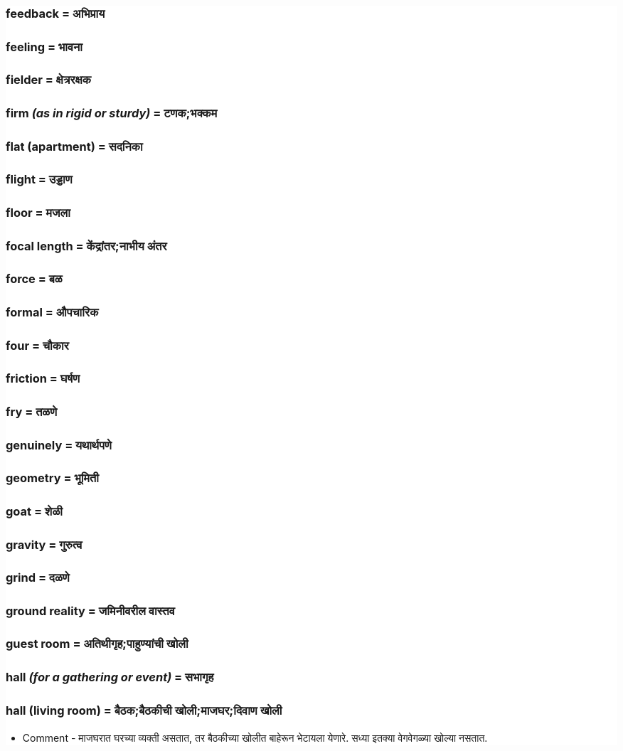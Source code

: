 ### feedback = अभिप्राय

### feeling = भावना

### fielder = क्षेत्ररक्षक

### firm *(as in rigid or sturdy)* = टणक;भक्कम

### flat (apartment) = सदनिका

### flight = उड्डाण

### floor = मजला

### focal length = केंद्रांतर;नाभीय अंतर

### force = बळ

### formal = औपचारिक

### four = चौकार

### friction = घर्षण

### fry = तळणे

### genuinely = यथार्थपणे

### geometry = भूमिती

### goat = शेळी

### gravity = गुरुत्व

### grind = दळणे

### ground reality = जमिनीवरील वास्तव

### guest room = अतिथीगृह;पाहुण्यांची खोली

### hall *(for a gathering or event)* = सभागृह

### hall (living room) = बैठक;बैठकीची खोली;माजघर;दिवाण खोली

- Comment - माजघरात घरच्या व्यक्ती असतात, तर बैठकीच्या खोलीत बाहेरून भेटायला येणारे. सध्या इतक्या वेगवेगळ्या खोल्या नसतात.
